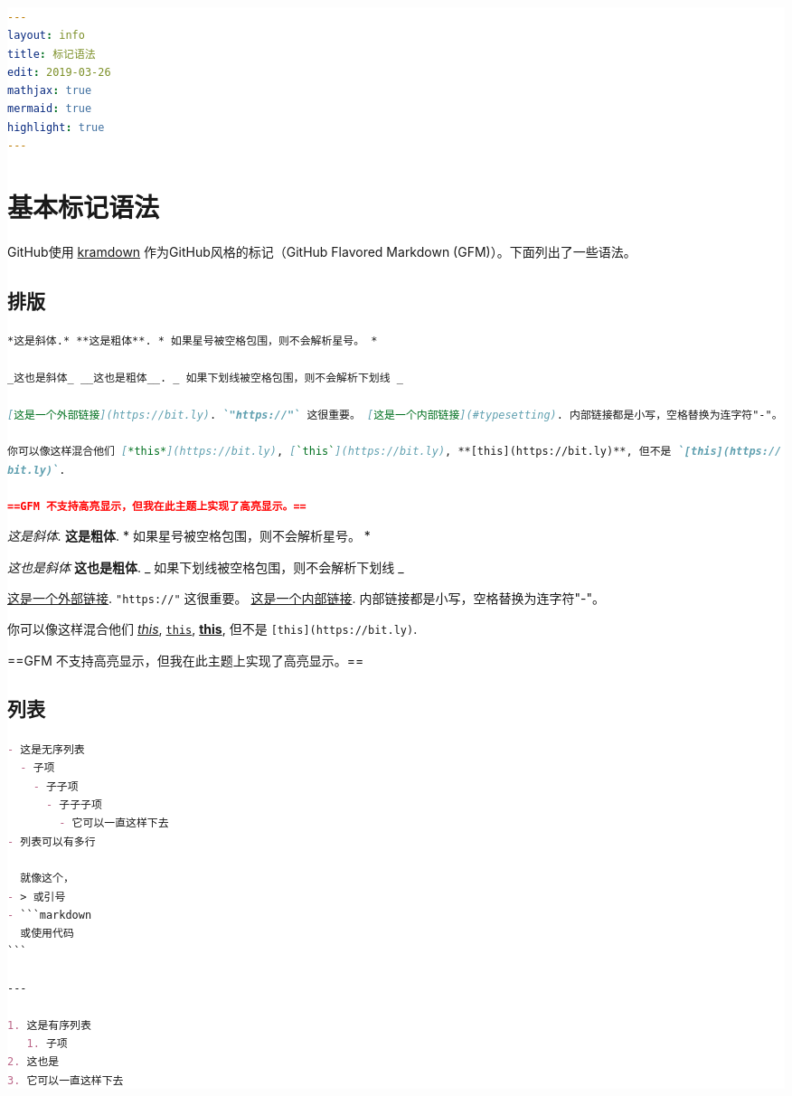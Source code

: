 ```yaml
---
layout: info
title: 标记语法
edit: 2019-03-26
mathjax: true
mermaid: true
highlight: true
---
```


# 基本标记语法

GitHub使用 [kramdown](https://kramdown.gettalong.org/syntax.html) 作为GitHub风格的标记（GitHub Flavored Markdown (GFM)）。下面列出了一些语法。

## 排版

```md
*这是斜体.* **这是粗体**. * 如果星号被空格包围，则不会解析星号。 *

_这也是斜体_ __这也是粗体__. _ 如果下划线被空格包围，则不会解析下划线 _

[这是一个外部链接](https://bit.ly). `"https://"` 这很重要。 [这是一个内部链接](#typesetting). 内部链接都是小写，空格替换为连字符"-"。

你可以像这样混合他们 [*this*](https://bit.ly), [`this`](https://bit.ly), **[this](https://bit.ly)**, 但不是 `[this](https://bit.ly)`.

==GFM 不支持高亮显示，但我在此主题上实现了高亮显示。==

```

*这是斜体.* **这是粗体**. * 如果星号被空格包围，则不会解析星号。 *

_这也是斜体_ __这也是粗体__. _ 如果下划线被空格包围，则不会解析下划线 _

[这是一个外部链接](https://bit.ly). `"https://"` 这很重要。 [这是一个内部链接](#typesetting). 内部链接都是小写，空格替换为连字符"-"。

你可以像这样混合他们 [*this*](https://bit.ly), [`this`](https://bit.ly), **[this](https://bit.ly)**, 但不是 `[this](https://bit.ly)`.

==GFM 不支持高亮显示，但我在此主题上实现了高亮显示。==

## 列表

```markdown
- 这是无序列表
  - 子项
    - 子子项
      - 子子子项
        - 它可以一直这样下去
- 列表可以有多行

  就像这个，
- > 或引号
- ```markdown
  或使用代码
​```

---

1. 这是有序列表
   1. 子项
2. 这也是
3. 它可以一直这样下去
```